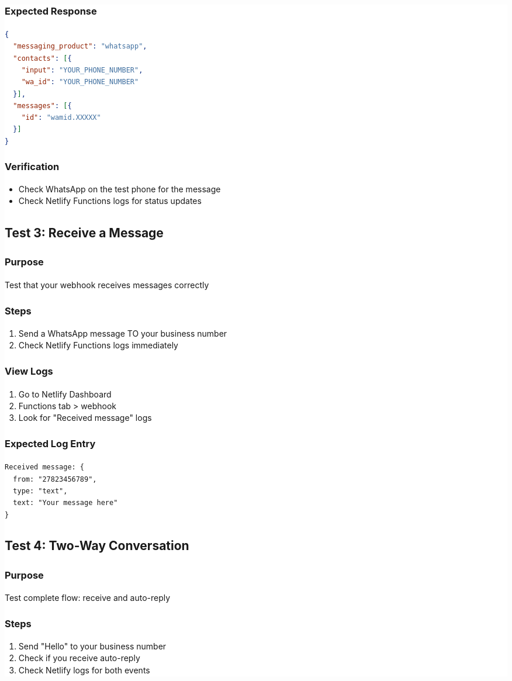 ### Expected Response
```json
{
  "messaging_product": "whatsapp",
  "contacts": [{
    "input": "YOUR_PHONE_NUMBER",
    "wa_id": "YOUR_PHONE_NUMBER"
  }],
  "messages": [{
    "id": "wamid.XXXXX"
  }]
}
```

### Verification
- Check WhatsApp on the test phone for the message
- Check Netlify Functions logs for status updates

## Test 3: Receive a Message

### Purpose
Test that your webhook receives messages correctly

### Steps
1. Send a WhatsApp message TO your business number
2. Check Netlify Functions logs immediately

### View Logs
1. Go to Netlify Dashboard
2. Functions tab > webhook
3. Look for "Received message" logs

### Expected Log Entry
```
Received message: {
  from: "27823456789",
  type: "text",
  text: "Your message here"
}
```

## Test 4: Two-Way Conversation

### Purpose
Test complete flow: receive and auto-reply

### Steps
1. Send "Hello" to your business number
2. Check if you receive auto-reply
3. Check Netlify logs for both events

